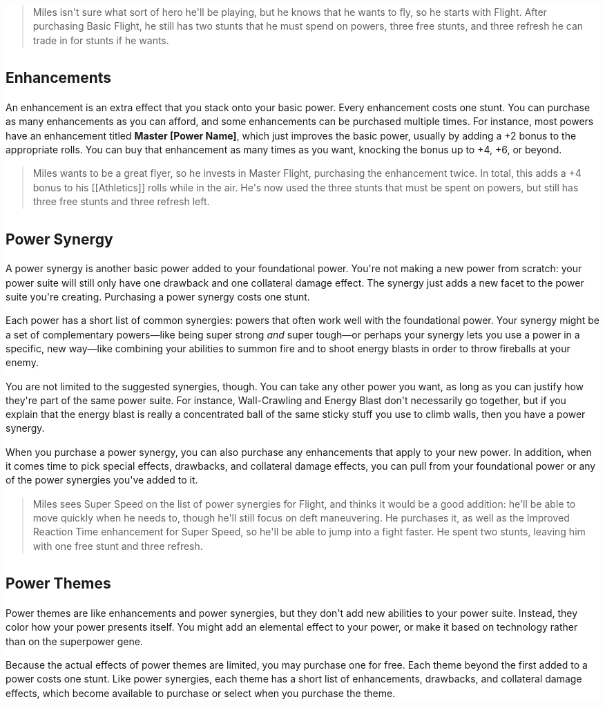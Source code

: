 > Miles isn't sure what sort of hero he'll be playing, but he knows that he wants to fly, so he starts with Flight. After purchasing Basic Flight, he still has two stunts that he must spend on powers, three free stunts, and three refresh he can trade in for stunts if he wants.

## Enhancements

An enhancement is an extra effect that you stack onto your basic power. Every enhancement costs one stunt. You can purchase as many enhancements as you can afford, and some enhancements can be purchased multiple times. For instance, most powers have an enhancement titled **Master [Power Name]**, which just improves the basic power, usually by adding a +2 bonus to the appropriate rolls. You can buy that enhancement as many times as you want, knocking the bonus up to +4, +6, or beyond.

> Miles wants to be a great flyer, so he invests in Master Flight, purchasing the enhancement twice. In total, this adds a +4 bonus to his [[Athletics]] rolls while in the air. He's now used the three stunts that must be spent on powers, but still has three free stunts and three refresh left.

## Power Synergy

A power synergy is another basic power added to your foundational power. You're not making a new power from scratch: your power suite will still only have one drawback and one collateral damage effect. The synergy just adds a new facet to the power suite you're creating. Purchasing a power synergy costs one stunt.

Each power has a short list of common synergies: powers that often work well with the foundational power. Your synergy might be a set of complementary powers—like being super strong _and_ super tough—or perhaps your synergy lets you use a power in a specific, new way—like combining your abilities to summon fire and to shoot energy blasts in order to throw fireballs at your enemy.

You are not limited to the suggested synergies, though. You can take any other power you want, as long as you can justify how they're part of the same power suite. For instance, Wall-Crawling and Energy Blast don't necessarily go together, but if you explain that the energy blast is really a concentrated ball of the same sticky stuff you use to climb walls, then you have a power synergy.

When you purchase a power synergy, you can also purchase any enhancements that apply to your new power. In addition, when it comes time to pick special effects, drawbacks, and collateral damage effects, you can pull from your foundational power or any of the power synergies you've added to it.

> Miles sees Super Speed on the list of power synergies for Flight, and thinks it would be a good addition: he'll be able to move quickly when he needs to, though he'll still focus on deft maneuvering. He purchases it, as well as the Improved Reaction Time enhancement for Super Speed, so he'll be able to jump into a fight faster. He spent two stunts, leaving him with one free stunt and three refresh.

## Power Themes

Power themes are like enhancements and power synergies, but they don't add new abilities to your power suite. Instead, they color how your power presents itself. You might add an elemental effect to your power, or make it based on technology rather than on the superpower gene.

Because the actual effects of power themes are limited, you may purchase one for free. Each theme beyond the first added to a power costs one stunt. Like power synergies, each theme has a short list of enhancements, drawbacks, and collateral damage effects, which become available to purchase or select when you purchase the theme.

